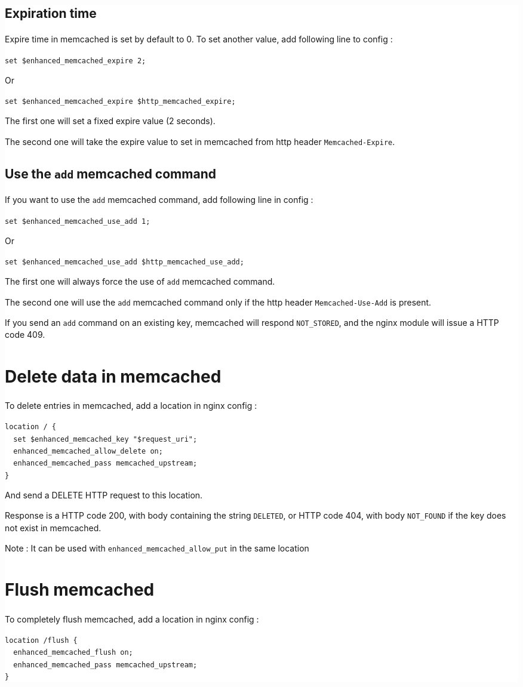 Expiration time
---

Expire time in memcached is set by default to 0.
To set another value, add following line to config :

    set $enhanced_memcached_expire 2;

Or 

    set $enhanced_memcached_expire $http_memcached_expire;

The first one will set a fixed expire value (2 seconds).

The second one will take the expire value to set in memcached from http header `Memcached-Expire`.

Use the `add` memcached command
---

If you want to use the `add` memcached command, add following line in config :

    set $enhanced_memcached_use_add 1;

Or 

    set $enhanced_memcached_use_add $http_memcached_use_add;

The first one will always force the use of `add` memcached command.

The second one will use the `add` memcached command only if the http header `Memcached-Use-Add` is present.

If you send an `add` command on an existing key, memcached will respond `NOT_STORED`, and the nginx module will issue a HTTP code 409.


Delete data in memcached
===

To delete entries in memcached,  add a location in nginx config :

    location / {
      set $enhanced_memcached_key "$request_uri";
      enhanced_memcached_allow_delete on;
      enhanced_memcached_pass memcached_upstream;
    }
    
And send a DELETE HTTP request to this location.

Response is a HTTP code 200, with body containing the string `DELETED`, or HTTP code 404, with body `NOT_FOUND` if the key does not exist in memcached.

Note : It can be used with `enhanced_memcached_allow_put` in the same location


Flush memcached
===

To completely flush memcached, add a location in nginx config :
    
    location /flush {
      enhanced_memcached_flush on;
      enhanced_memcached_pass memcached_upstream;
    }

